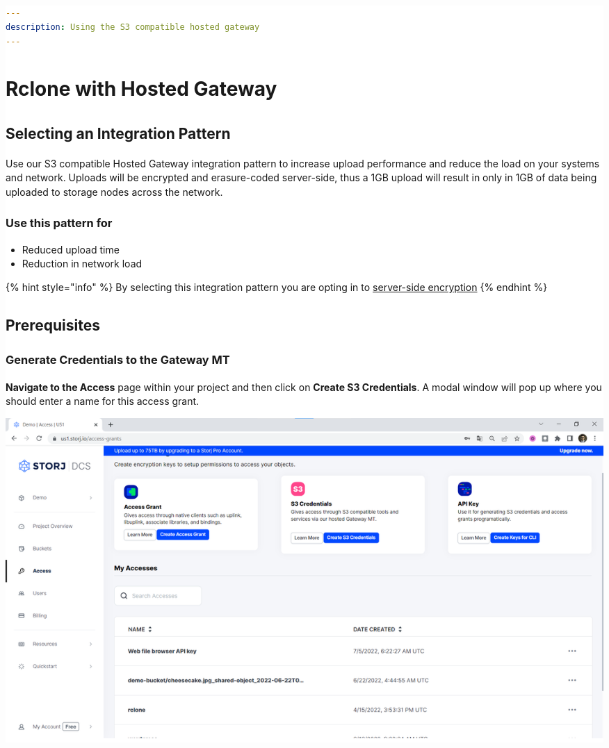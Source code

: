 ```yaml
---
description: Using the S3 compatible hosted gateway
---
```


# Rclone with Hosted Gateway

## Selecting an Integration Pattern

Use our S3 compatible Hosted Gateway integration pattern to increase upload performance and reduce the load on your systems and network. Uploads will be encrypted and erasure-coded server-side, thus a 1GB upload will result in only in 1GB of data being uploaded to storage nodes across the network.

### Use this pattern for

* Reduced upload time
* Reduction in network load

{% hint style="info" %}
By selecting this integration pattern you are opting in to [server-side encryption](../../concepts/encryption-key/design-decision-server-side-encryption.md)
{% endhint %}

## Prerequisites

### Generate Credentials to the Gateway MT

**Navigate to the Access** page within your project and then click on **Create S3 Credentials**. A modal window will pop up where you should enter a name for this access grant.

![](<../../.gitbook/assets/image (24).png>)
